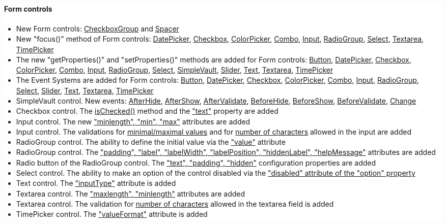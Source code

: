 #### Form controls

- New Form controls: [CheckboxGroup](form/checkboxgroup.md) and [Spacer](form/spacer.md)
- New "focus()" method of Form controls: [DatePicker](form/api/calendar/calendar_focus_method.md), [Checkbox](form/api/checkbox/checkbox_focus_method.md), [ColorPicker](form/api/colorpicker/colorpicker_focus_method.md), [Combo](form/api/combo/combo_focus_method.md), [Input](form/api/input/input_focus_method.md), [RadioGroup](form/api/radiogroup/radiogroup_focus_method.md), [Select](form/api/select/select_focus_method.md), [Textarea](form/api/textarea/textarea_focus_method.md), [TimePicker](form/api/timepicker/timepicker_focus_method.md) 
- The new "getProperties()" and "setProperties()" methods are added for Form controls: [Button](form/api/api_overview.md#button-api), [DatePicker](form/api/api_overview.md#datepicker-api), [Checkbox](form/api/api_overview.md#checkbox-api), [ColorPicker](form/api/api_overview.md), [Combo](form/api/api_overview.md#combo-api), [Input](form/api/api_overview.md#input-api), [RadioGroup](form/api/api_overview.md#radiogroup-api), [Select](form/api/api_overview.md#select-api), [SimpleVault](form/api/api_overview.md#simple-vault-api), [Slider](form/api/api_overview.md#slider-api), [Text](form/api/api_overview.md#text-api), [Textarea](form/api/api_overview.md#textarea-api), [TimePicker](form/api/api_overview.md#timepicker-api)
- The Event Systems are added for Form controls: [Button](form/api/api_overview.md#button-events), [DatePicker](form/api/api_overview.md#datepicker-events), [Checkbox](form/api/api_overview.md#checkbox-events), [ColorPicker](form/api/api_overview.md#color-picker-events), [Combo](form/api/api_overview.md#combo-events), [Input](form/api/api_overview.md#input-events), [RadioGroup](form/api/api_overview.md#radiogroup-events), [Select](form/api/api_overview.md#select-events), [Slider](form/api/api_overview.md#slider-events), [Text](form/api/api_overview.md#text-events), [Textarea](form/api/api_overview.md#textarea-events), [TimePicker](form/api/api_overview.md#timepicker-events)
- SimpleVault control. New events: 
[AfterHide](form/api/simplevault/simplevault_afterhide_event.md), [AfterShow](form/api/simplevault/simplevault_aftershow_event.md), [AfterValidate](form/api/simplevault/simplevault_aftervalidate_event.md), [BeforeHide](form/api/simplevault/simplevault_beforehide_event.md), [BeforeShow](form/api/simplevault/simplevault_beforeshow_event.md), [BeforeValidate](form/api/simplevault/simplevault_beforevalidate_event.md), [Change](form/api/simplevault/simplevault_change_event.md)
- Checkbox control. The [isChecked()](form/api/checkbox/checkbox_ischecked_method.md) method and the ["text"](form/api/checkbox/api_checkbox_properties.md) property are added
- Input control. The new ["minlength", "min", "max"](form/api/input/api_input_properties.md) attributes are added 
- Input control. The validations for [minimal/maximal values](form/work_with_form.md#minimal-and-maximal-values) and for [number of characters](form/work_with_form.md#number-of-allowed-characters) allowed in the input are added
- RadioGroup control. The ability to define the initial value via the ["value"](form/api/radiogroup/api_radiogroup_properties.md) attribute
- RadioGroup control. The ["padding", "label", "labelWidth", "labelPosition", "hiddenLabel", "helpMessage"](form/api/radiogroup/api_radiogroup_properties.md) attributes are added
- Radio button of the RadioGroup control. The ["text", "padding", "hidden"](form/api/radiogroup/api_radiogroup_properties.md#radiobutton-properties) configuration properties are added
- Select control. The ability to make an option of the control disabled via the ["disabled" attribute of the "option" property](form/api/select/api_select_properties.md)
- Text control. The ["inputType"](form/api/text/api_text_properties.md) attribute is added
- Textarea control. The ["maxlength", "minlength"](form/api/textarea/api_textarea_properties.md) attributes are added
- Textarea control. The validation for [number of characters](form/work_with_form.md#number-of-allowed-characters) allowed in the textarea field is added 
- TimePicker control. The ["valueFormat"](form/api/timepicker/api_timepicker_properties.md) attribute is added
